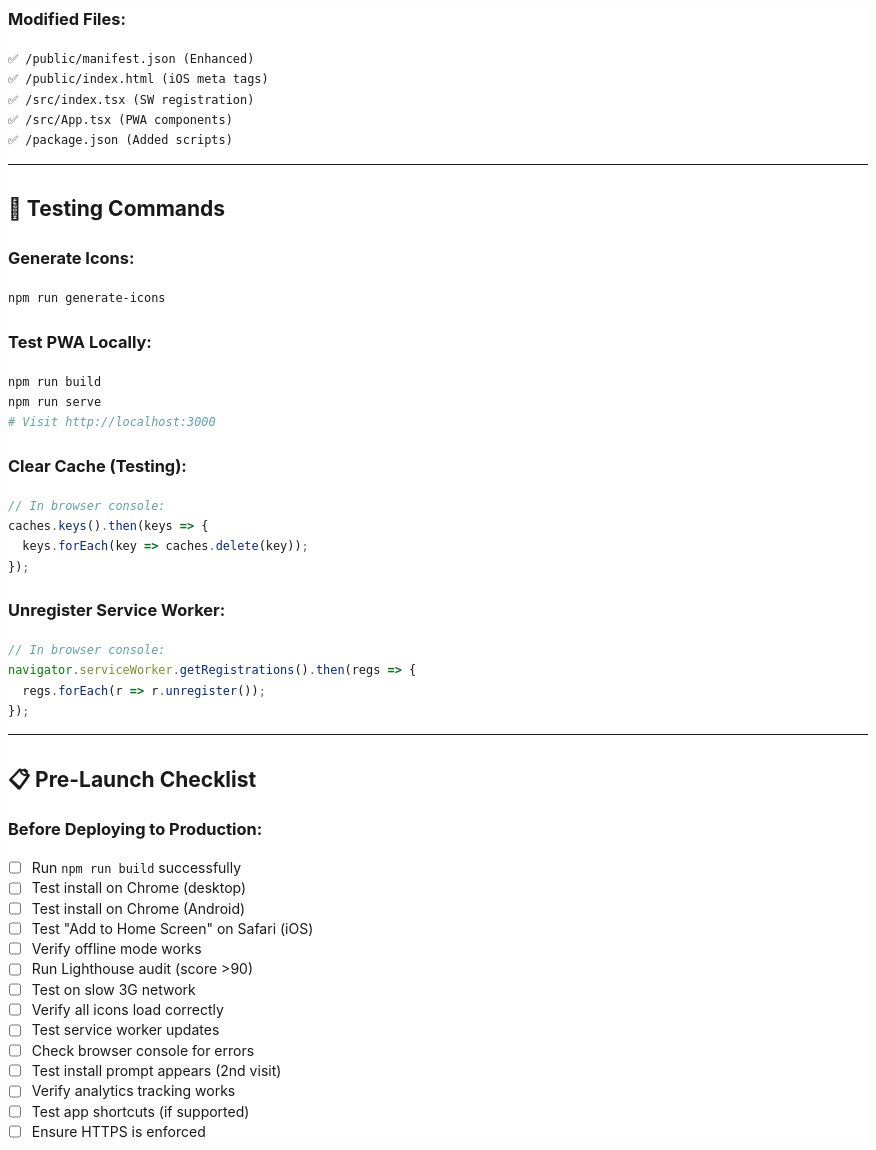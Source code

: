 ```
```

### Modified Files:
```
✅ /public/manifest.json (Enhanced)
✅ /public/index.html (iOS meta tags)
✅ /src/index.tsx (SW registration)
✅ /src/App.tsx (PWA components)
✅ /package.json (Added scripts)
```

---

## 🧪 Testing Commands

### Generate Icons:
```bash
npm run generate-icons
```

### Test PWA Locally:
```bash
npm run build
npm run serve
# Visit http://localhost:3000
```

### Clear Cache (Testing):
```javascript
// In browser console:
caches.keys().then(keys => {
  keys.forEach(key => caches.delete(key));
});
```

### Unregister Service Worker:
```javascript
// In browser console:
navigator.serviceWorker.getRegistrations().then(regs => {
  regs.forEach(r => r.unregister());
});
```

---

## 📋 Pre-Launch Checklist

### Before Deploying to Production:

- [ ] Run `npm run build` successfully
- [ ] Test install on Chrome (desktop)
- [ ] Test install on Chrome (Android)
- [ ] Test "Add to Home Screen" on Safari (iOS)
- [ ] Verify offline mode works
- [ ] Run Lighthouse audit (score >90)
- [ ] Test on slow 3G network
- [ ] Verify all icons load correctly
- [ ] Test service worker updates
- [ ] Check browser console for errors
- [ ] Test install prompt appears (2nd visit)
- [ ] Verify analytics tracking works
- [ ] Test app shortcuts (if supported)
- [ ] Ensure HTTPS is enforced
